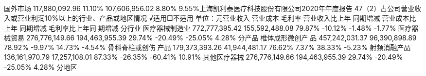 国外市场
117,880,092.96
11.10%
107,606,956.02
8.80%
9.55%上海凯利泰医疗科技股份有限公司2020年年度报告
47（2）占公司营业收入或营业利润10%以上的行业、产品或地区情况
√适用□不适用
单位：元营业收入
营业成本
毛利率
营业收入比上年
同期增减
营业成本比上年
同期增减
毛利率比上年同
期增减
分行业
医疗器械制造业
772,777,395.42
155,592,488.08
79.87%
-10.12%
-1.48%
-1.77%
医疗器械贸易
276,776,149.66
194,463,955.39
29.74%
-20.49%
-25.05%
4.28%
分产品
椎体成形微创产
品
457,242,031.37
96,390,898.89
78.92%
-9.97%
14.73%
-4.54%
骨科脊柱或创伤
产品
179,373,393.26
41,944,481.17
76.62%
7.37%
38.33%
-5.23%
射频消融产品
136,161,970.79
17,257,108.01
87.33%
-26.35%
-60.41%
10.91%
其他医疗器械
276,776,149.66
194,463,955.39
29.74%
-20.49%
-25.05%
4.28%
分地区